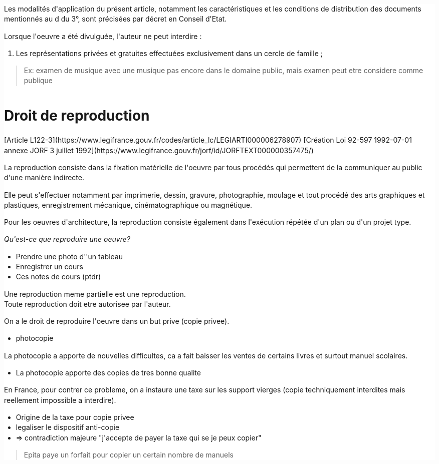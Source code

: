 Les modalités d'application du présent article, notamment les caractéristiques et les conditions de distribution des documents mentionnés au d du 3°, sont précisées par décret en Conseil d'Etat.
</div>

<div class="alert alert-danger" role="alert" markdown="1">
Lorsque l'oeuvre a été divulguée, l'auteur ne peut interdire :

1. Les représentations privées et gratuites effectuées exclusivement dans un cercle de famille ;
</div>

> Ex: examen de musique avec une musique pas encore dans le domaine public, mais examen peut etre considere comme publique

# Droit de reproduction
<div class="alert alert-info" role="alert" markdown="1">
[Article L122-3](https://www.legifrance.gouv.fr/codes/article_lc/LEGIARTI000006278907)
[Création Loi 92-597 1992-07-01 annexe JORF 3 juillet 1992](https://www.legifrance.gouv.fr/jorf/id/JORFTEXT000000357475/)

La reproduction consiste dans la fixation matérielle de l'oeuvre par tous procédés qui permettent de la communiquer au public d'une manière indirecte.

Elle peut s'effectuer notamment par imprimerie, dessin, gravure, photographie, moulage et tout procédé des arts graphiques et plastiques, enregistrement mécanique, cinématographique ou magnétique.

Pour les oeuvres d'architecture, la reproduction consiste également dans l'exécution répétée d'un plan ou d'un projet type.
</div>

*Qu'est-ce que reproduire une oeuvre?*
- Prendre une photo d''un tableau
- Enregistrer un cours
- Ces notes de cours (ptdr)

<div class="alert alert-warning" role="alert" markdown="1">
Une reproduction meme partielle est une reproduction.
</div>

<div class="alert alert-danger" role="alert" markdown="1">
Toute reproduction doit etre autorisee par l'auteur.
</div>

On a le droit de reproduire l'oeuvre dans un but prive (copie privee).
- photocopie

La photocopie a apporte de nouvelles difficultes, ca a fait baisser les ventes de certains livres et surtout manuel scolaires.
- La photocopie apporte des copies de tres bonne qualite

En France, pour contrer ce probleme, on a instaure une taxe sur les support vierges (copie techniquement interdites mais reellement impossible a interdire).
- Origine de la taxe pour copie privee
- legaliser le dispositif anti-copie
- $\Rightarrow$ contradiction majeure "j'accepte de payer la taxe qui se je peux copier"

> Epita paye un forfait pour copier un certain nombre de manuels
